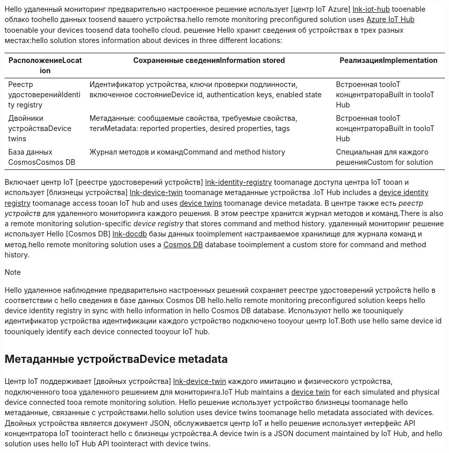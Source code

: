 <span data-ttu-id="53861-109">Hello удаленный мониторинг предварительно настроенное решение использует [центр IoT Azure] [ lnk-iot-hub] tooenable облако toohello данных toosend вашего устройства.</span><span class="sxs-lookup"><span data-stu-id="53861-109">hello remote monitoring preconfigured solution uses [Azure IoT Hub][lnk-iot-hub] tooenable your devices toosend data toohello cloud.</span></span> <span data-ttu-id="53861-110">решение Hello хранит сведения об устройствах в трех разных местах:</span><span class="sxs-lookup"><span data-stu-id="53861-110">hello solution stores information about devices in three different locations:</span></span>

| <span data-ttu-id="53861-111">Расположение</span><span class="sxs-lookup"><span data-stu-id="53861-111">Location</span></span> | <span data-ttu-id="53861-112">Сохраненные сведения</span><span class="sxs-lookup"><span data-stu-id="53861-112">Information stored</span></span> | <span data-ttu-id="53861-113">Реализация</span><span class="sxs-lookup"><span data-stu-id="53861-113">Implementation</span></span> |
| -------- | ------------------ | -------------- |
| <span data-ttu-id="53861-114">Реестр удостоверений</span><span class="sxs-lookup"><span data-stu-id="53861-114">Identity registry</span></span> | <span data-ttu-id="53861-115">Идентификатор устройства, ключи проверки подлинности, включенное состояние</span><span class="sxs-lookup"><span data-stu-id="53861-115">Device id, authentication keys, enabled state</span></span> | <span data-ttu-id="53861-116">Встроенная tooIoT концентратора</span><span class="sxs-lookup"><span data-stu-id="53861-116">Built in tooIoT Hub</span></span> |
| <span data-ttu-id="53861-117">Двойники устройства</span><span class="sxs-lookup"><span data-stu-id="53861-117">Device twins</span></span> | <span data-ttu-id="53861-118">Метаданные: сообщаемые свойства, требуемые свойства, теги</span><span class="sxs-lookup"><span data-stu-id="53861-118">Metadata: reported properties, desired properties, tags</span></span> | <span data-ttu-id="53861-119">Встроенная tooIoT концентратора</span><span class="sxs-lookup"><span data-stu-id="53861-119">Built in tooIoT Hub</span></span> |
| <span data-ttu-id="53861-120">База данных Cosmos</span><span class="sxs-lookup"><span data-stu-id="53861-120">Cosmos DB</span></span> | <span data-ttu-id="53861-121">Журнал методов и команд</span><span class="sxs-lookup"><span data-stu-id="53861-121">Command and method history</span></span> | <span data-ttu-id="53861-122">Специальная для каждого решения</span><span class="sxs-lookup"><span data-stu-id="53861-122">Custom for solution</span></span> |

<span data-ttu-id="53861-123">Включает центр IoT [реестре удостоверений устройств] [ lnk-identity-registry] toomanage доступа центра IoT tooan и использует [близнецы устройства] [ lnk-device-twin] toomanage метаданные устройства .</span><span class="sxs-lookup"><span data-stu-id="53861-123">IoT Hub includes a [device identity registry][lnk-identity-registry] toomanage access tooan IoT hub and uses [device twins][lnk-device-twin] toomanage device metadata.</span></span> <span data-ttu-id="53861-124">В центре также есть *реестр устройств* для удаленного мониторинга каждого решения. В этом реестре хранится журнал методов и команд.</span><span class="sxs-lookup"><span data-stu-id="53861-124">There is also a remote monitoring solution-specific *device registry* that stores command and method history.</span></span> <span data-ttu-id="53861-125">удаленный мониторинг решение использует Hello [Cosmos DB] [ lnk-docdb] базы данных tooimplement настраиваемое хранилище для журнала команд и метод.</span><span class="sxs-lookup"><span data-stu-id="53861-125">hello remote monitoring solution uses a [Cosmos DB][lnk-docdb] database tooimplement a custom store for command and method history.</span></span>

> [!NOTE]
> <span data-ttu-id="53861-126">Hello удаленное наблюдение предварительно настроенных решений сохраняет реестре удостоверений устройств hello в соответствии с hello сведения в базе данных Cosmos DB hello.</span><span class="sxs-lookup"><span data-stu-id="53861-126">hello remote monitoring preconfigured solution keeps hello device identity registry in sync with hello information in hello Cosmos DB database.</span></span> <span data-ttu-id="53861-127">Используют hello же toouniquely идентификатор устройства идентификации каждого устройство подключено tooyour центр IoT.</span><span class="sxs-lookup"><span data-stu-id="53861-127">Both use hello same device id toouniquely identify each device connected tooyour IoT hub.</span></span>

## <a name="device-metadata"></a><span data-ttu-id="53861-128">Метаданные устройства</span><span class="sxs-lookup"><span data-stu-id="53861-128">Device metadata</span></span>

<span data-ttu-id="53861-129">Центр IoT поддерживает [двойных устройства] [ lnk-device-twin] каждого имитацию и физического устройства, подключенного tooa удаленного решением для мониторинга.</span><span class="sxs-lookup"><span data-stu-id="53861-129">IoT Hub maintains a [device twin][lnk-device-twin] for each simulated and physical device connected tooa remote monitoring solution.</span></span> <span data-ttu-id="53861-130">Hello решение использует устройство близнецы toomanage hello метаданные, связанные с устройствами.</span><span class="sxs-lookup"><span data-stu-id="53861-130">hello solution uses device twins toomanage hello metadata associated with devices.</span></span> <span data-ttu-id="53861-131">Двойных устройства является документ JSON, обслуживается центр IoT и hello решение использует интерфейс API концентратора IoT toointeract hello с близнецы устройства.</span><span class="sxs-lookup"><span data-stu-id="53861-131">A device twin is a JSON document maintained by IoT Hub, and hello solution uses hello IoT Hub API toointeract with device twins.</span></span>


[img-device-list]: media/iot-suite-remote-monitoring-device-info/image1.png
[img-device-edit]: media/iot-suite-remote-monitoring-device-info/image2.png
[img-device-remove]: media/iot-suite-remote-monitoring-device-info/image3.png
[lnk-iot-hub]: https://azure.microsoft.com/documentation/services/iot-hub/
[lnk-identity-registry]: ../iot-hub/iot-hub-devguide-identity-registry.md
[lnk-device-twin]: ../iot-hub/iot-hub-devguide-device-twins.md
[lnk-docdb]: https://azure.microsoft.com/documentation/services/documentdb/
[lnk-stream-analytics]: https://azure.microsoft.com/documentation/services/stream-analytics/
[lnk-dynamic-telemetry]: iot-suite-dynamic-telemetry.md
[lnk-predictive-overview]: iot-suite-predictive-overview.md
[lnk-faq]: iot-suite-faq.md
[lnk-security-groundup]: securing-iot-ground-up.md